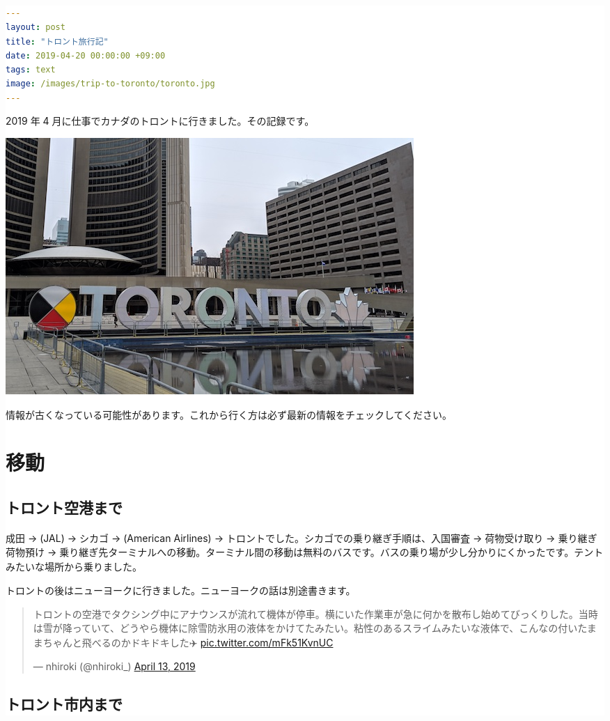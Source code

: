 ```yaml
---
layout: post
title: "トロント旅行記"
date: 2019-04-20 00:00:00 +09:00
tags: text
image: /images/trip-to-toronto/toronto.jpg
---
```


2019 年 4 月に仕事でカナダのトロントに行きました。その記録です。

![トロント](/images/trip-to-toronto/toronto.jpg)

情報が古くなっている可能性があります。これから行く方は必ず最新の情報をチェックしてください。

# 移動

## トロント空港まで

成田 → (JAL) → シカゴ → (American Airlines) → トロントでした。シカゴでの乗り継ぎ手順は、入国審査 → 荷物受け取り → 乗り継ぎ荷物預け → 乗り継ぎ先ターミナルへの移動。ターミナル間の移動は無料のバスです。バスの乗り場が少し分かりにくかったです。テントみたいな場所から乗りました。

トロントの後はニューヨークに行きました。ニューヨークの話は別途書きます。

<blockquote class="twitter-tweet"><p lang="ja" dir="ltr">トロントの空港でタクシング中にアナウンスが流れて機体が停車。横にいた作業車が急に何かを散布し始めてびっくりした。当時は雪が降っていて、どうやら機体に除雪防氷用の液体をかけてたみたい。粘性のあるスライムみたいな液体で、こんなの付いたままちゃんと飛べるのかドキドキした✈️ <a href="https://t.co/mFk51KvnUC">pic.twitter.com/mFk51KvnUC</a></p>&mdash; nhiroki (@nhiroki_) <a href="https://twitter.com/nhiroki_/status/1117050500938178560?ref_src=twsrc%5Etfw">April 13, 2019</a></blockquote> <script async src="https://platform.twitter.com/widgets.js" charset="utf-8"></script>

## トロント市内まで
